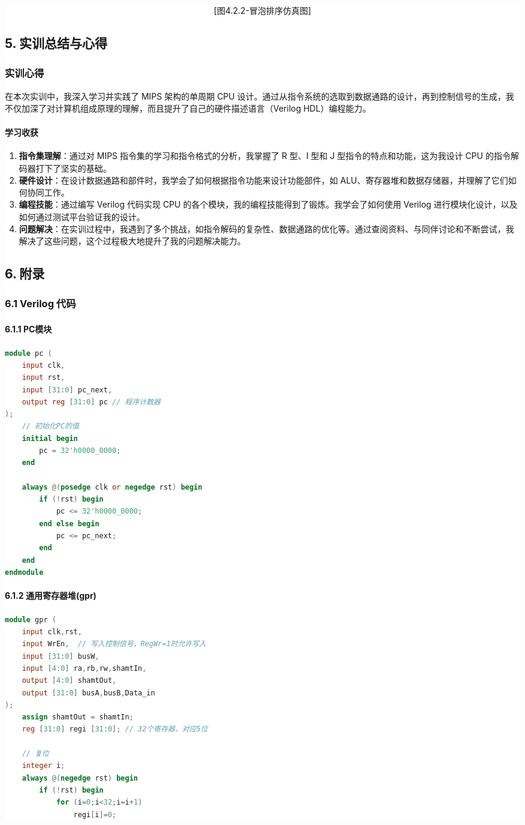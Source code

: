 <center>[图4.2.2-冒泡排序仿真图]</center>

## 5. 实训总结与心得

### 实训心得

在本次实训中，我深入学习并实践了 MIPS 架构的单周期 CPU 设计。通过从指令系统的选取到数据通路的设计，再到控制信号的生成，我不仅加深了对计算机组成原理的理解，而且提升了自己的硬件描述语言（Verilog HDL）编程能力。

#### 学习收获

1. **指令集理解**：通过对 MIPS 指令集的学习和指令格式的分析，我掌握了 R 型、I 型和 J 型指令的特点和功能，这为我设计 CPU 的指令解码器打下了坚实的基础。
2. **硬件设计**：在设计数据通路和部件时，我学会了如何根据指令功能来设计功能部件，如 ALU、寄存器堆和数据存储器，并理解了它们如何协同工作。
3. **编程技能**：通过编写 Verilog 代码实现 CPU 的各个模块，我的编程技能得到了锻炼。我学会了如何使用 Verilog 进行模块化设计，以及如何通过测试平台验证我的设计。
4. **问题解决**：在实训过程中，我遇到了多个挑战，如指令解码的复杂性、数据通路的优化等。通过查阅资料、与同伴讨论和不断尝试，我解决了这些问题，这个过程极大地提升了我的问题解决能力。

## 6. 附录

### 6.1 Verilog 代码

#### 6.1.1 PC模块

```verilog
module pc (
    input clk,
    input rst,
    input [31:0] pc_next,
    output reg [31:0] pc // 程序计数器
);
    // 初始化PC的值
    initial begin
        pc = 32'h0000_0000;
    end

    always @(posedge clk or negedge rst) begin
        if (!rst) begin
            pc <= 32'h0000_0000;
        end else begin
            pc <= pc_next;
        end
    end
endmodule
```

#### 6.1.2 通用寄存器堆(gpr)

```verilog
module gpr (
    input clk,rst,
    input WrEn,  // 写入控制信号，RegWr=1时允许写入
    input [31:0] busW,
    input [4:0] ra,rb,rw,shamtIn,
    output [4:0] shamtOut,
    output [31:0] busA,busB,Data_in
);
    assign shamtOut = shamtIn;
    reg [31:0] regi [31:0]; // 32个寄存器，对应5位

    // 复位
    integer i;
    always @(negedge rst) begin
        if (!rst) begin
            for (i=0;i<32;i=i+1)
                regi[i]=0;
```